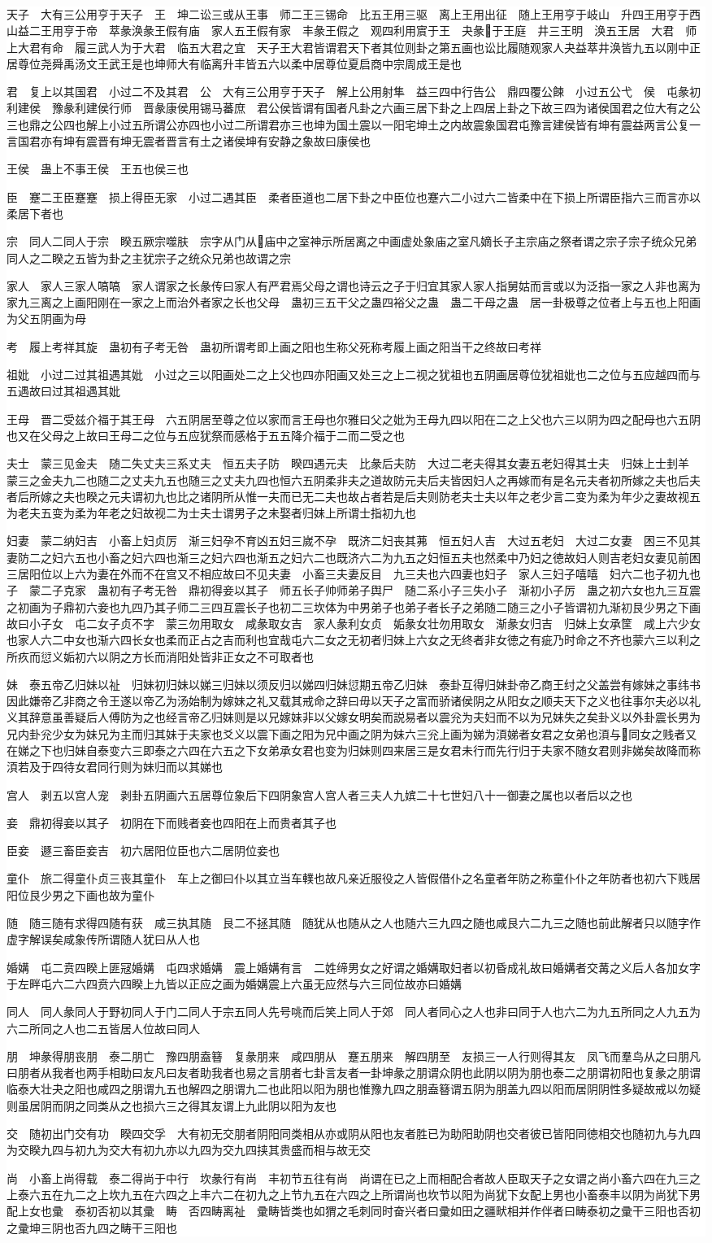 天子　大有三公用亨于天子　王　坤二讼三或从王事　师二王三锡命　比五王用三驱　离上王用出征　随上王用亨于岐山　升四王用亨于西山益二王用亨于帝　萃彖涣彖王假有庙　家人五王假有家　丰彖王假之　观四利用賔于王　夬彖于王庭　井三王明　涣五王居　大君　师上大君有命　履三武人为于大君　临五大君之宜　天子王大君皆谓君天下者其位则卦之第五画也讼比履随观家人夬益萃井涣皆九五以刚中正居尊位尧舜禹汤文王武王是也坤师大有临离升丰皆五六以柔中居尊位夏启商中宗周成王是也  

君　复上以其国君　小过二不及其君　公　大有三公用亨于天子　解上公用射隼　益三四中行告公　鼎四覆公餗　小过五公弋　侯　屯彖初利建侯　豫彖利建侯行师　晋彖康侯用锡马蕃庶　君公侯皆谓有国者凡卦之六画三居下卦之上四居上卦之下故三四为诸侯国君之位大有之公三也鼎之公四也解上小过五所谓公亦四也小过二所谓君亦三也坤为国土震以一阳宅坤土之内故震象国君屯豫言建侯皆有坤有震益两言公复一言国君亦有坤有震晋有坤无震者晋言有土之诸侯坤有安静之象故曰康侯也  

王侯　蛊上不事王侯　王五也侯三也  

臣　蹇二王臣蹇蹇　损上得臣无家　小过二遇其臣　柔者臣道也二居下卦之中臣位也蹇六二小过六二皆柔中在下损上所谓臣指六三而言亦以柔居下者也  

宗　同人二同人于宗　睽五厥宗噬肤　宗字从门从庙中之室神示所居离之中画虚处象庙之室凡嫡长子主宗庙之祭者谓之宗子宗子统众兄弟同人之二睽之五皆为卦之主犹宗子之统众兄弟也故谓之宗  

家人　家人三家人嗃嗃　家人谓家之长彖传曰家人有严君焉父母之谓也诗云之子于归宜其家人家人指舅姑而言或以为泛指一家之人非也离为家九三离之上画阳刚在一家之上而治外者家之长也父母　蛊初三五干父之蛊四裕父之蛊　蛊二干母之蛊　居一卦极尊之位者上与五也上阳画为父五阴画为母  

考　履上考祥其旋　蛊初有子考无咎　蛊初所谓考即上画之阳也生称父死称考履上画之阳当干之终故曰考祥  

祖妣　小过二过其祖遇其妣　小过之三以阳画处二之上父也四亦阳画又处三之上二视之犹祖也五阴画居尊位犹祖妣也二之位与五应越四而与五遇故曰过其祖遇其妣  

王母　晋二受兹介福于其王母　六五阴居至尊之位以家而言王母也尔雅曰父之妣为王母九四以阳在二之上父也六三以阴为四之配母也六五阴也又在父母之上故曰王母二之位与五应犹祭而感格于五五降介福于二而二受之也  

夫士　蒙三见金夫　随二失丈夫三系丈夫　恒五夫子防　睽四遇元夫　比彖后夫防　大过二老夫得其女妻五老妇得其士夫　归妹上士刲羊　蒙三之金夫九二也随二之丈夫九五也随三之丈夫九四也恒六五阴柔非夫之道故防元夫后夫皆因妇人之再嫁而有是名元夫者初所嫁之夫也后夫者后所嫁之夫也睽之元夫谓初九也比之诸阴所从惟一夫而已无二夫也故占者若是后夫则防老夫士夫以年之老少言二变为柔为年少之妻故视五为老夫五变为柔为年老之妇故视二为士夫士谓男子之未娶者归妹上所谓士指初九也  

妇妻　蒙二纳妇吉　小畜上妇贞厉　渐三妇孕不育凶五妇三嵗不孕　既济二妇丧其茀　恒五妇人吉　大过五老妇　大过二女妻　困三不见其妻防二之妇六五也小畜之妇六四也渐三之妇六四也渐五之妇六二也既济六二为九五之妇恒五夫也然柔中乃妇之徳故妇人则吉老妇女妻见前困三居阳位以上六为妻在外而不在宫又不相应故曰不见夫妻　小畜三夫妻反目　九三夫也六四妻也妇子　家人三妇子嘻嘻　妇六二也子初九也子　蒙二子克家　蛊初有子考无咎　鼎初得妾以其子　师五长子帅师弟子舆尸　随二系小子三失小子　渐初小子厉　蛊之初六女也九三互震之初画为子鼎初六妾也九四乃其子师二三四互震长子也初二三坎体为中男弟子也弟子者长子之弟随二随三之小子皆谓初九渐初艮少男之下画故曰小子女　屯二女子贞不字　蒙三勿用取女　咸彖取女吉　家人彖利女贞　姤彖女壮勿用取女　渐彖女归吉　归妹上女承筐　咸上六少女也家人六二中女也渐六四长女也柔而正占之吉而利也宜哉屯六二女之无初者归妹上六女之无终者非女徳之有疵乃时命之不齐也蒙六三以利之所疚而愆义姤初六以阴之方长而消阳处皆非正女之不可取者也  

妹　泰五帝乙归妹以祉　归妹初归妹以娣三归妹以须反归以娣四归妹愆期五帝乙归妹　泰卦互得归妹卦帝乙商王纣之父盖尝有嫁妹之事纬书因此嫌帝乙非商之令王遂以帝乙为汤始制为嫁妹之礼又载其戒命之辞曰毋以天子之富而骄诸侯阴之从阳女之顺夫天下之义也往事尔夫必以礼义其辞意虽善疑后人傅防为之也经言帝乙归妹则是以兄嫁妹非以父嫁女明矣而説易者以震兊为夫妇而不以为兄妹失之矣卦义以外卦震长男为兄内卦兊少女为妹兄为主而归其妹于夫家也爻义以震下画之阳为兄中画之阴为妹六三兊上画为娣为湏娣者女君之女弟也湏与同女之贱者又在娣之下也归妹自泰变六三即泰之六四在六五之下女弟承女君也变为归妹则四来居三是女君未行而先行归于夫家不随女君则非娣矣故降而称湏若及于四待女君同行则为妹归而以其娣也  

宫人　剥五以宫人宠　剥卦五阴画六五居尊位象后下四阴象宫人宫人者三夫人九嫔二十七世妇八十一御妻之属也以者后以之也  

妾　鼎初得妾以其子　初阴在下而贱者妾也四阳在上而贵者其子也  

臣妾　遯三畜臣妾吉　初六居阳位臣也六二居阴位妾也  

童仆　旅二得童仆贞三丧其童仆　车上之御曰仆以其立当车轐也故凡亲近服役之人皆假借仆之名童者年防之称童仆仆之年防者也初六下贱居阳位艮少男之下画也故为童仆  

随　随三随有求得四随有获　咸三执其随　艮二不拯其随　随犹从也随从之人也随六三九四之随也咸艮六二九三之随也前此解者只以随字作虚字解误矣咸象传所谓随人犹曰从人也  

婚媾　屯二贲四睽上匪冦婚媾　屯四求婚媾　震上婚媾有言　二姓缔男女之好谓之婚媾取妇者以初昏成礼故曰婚媾者交冓之义后人各加女字于左畔屯六二六四贲六四睽上九皆以正应之画为婚媾震上六虽无应然与六三同位故亦曰婚媾  

同人　同人彖同人于野初同人于门二同人于宗五同人先号咷而后笑上同人于郊　同人者同心之人也非曰同于人也六二为九五所同之人九五为六二所同之人也二五皆居人位故曰同人  

朋　坤彖得朋丧朋　泰二朋亡　豫四朋盍簮　复彖朋来　咸四朋从　蹇五朋来　解四朋至　友损三一人行则得其友　凤飞而羣鸟从之曰朋凡曰朋者从我者也两手相助曰友凡曰友者助我者也易之言朋者七卦言友者一卦坤彖之朋谓众阴也此阴以阴为朋也泰二之朋谓初阳也复彖之朋谓临泰大壮夬之阳也咸四之朋谓九五也解四之朋谓九二也此阳以阳为朋也惟豫九四之朋盍簮谓五阴为朋盖九四以阳而居阴阴性多疑故戒以勿疑则虽居阴而阴之同类从之也损六三之得其友谓上九此阴以阳为友也  

交　随初出门交有功　睽四交孚　大有初无交朋者阴阳同类相从亦或阴从阳也友者胜已为助阳助阴也交者彼已皆阳同徳相交也随初九与九四为交睽九四与初九为交大有初九亦以九四为交九四挟其贵盛而相与故无交  

尚　小畜上尚得载　泰二得尚于中行　坎彖行有尚　丰初节五往有尚　尚谓在已之上而相配合者故人臣取天子之女谓之尚小畜六四在九三之上泰六五在九二之上坎九五在六四之上丰六二在初九之上节九五在六四之上所谓尚也坎节以阳为尚犹下女配上男也小畜泰丰以阴为尚犹下男配上女也彚　泰初否初以其彚　畴　否四畴离祉　彚畴皆类也如猬之毛刺同时奋兴者曰彚如田之疆畎相并作伴者曰畴泰初之彚干三阳也否初之彚坤三阴也否九四之畴干三阳也  
